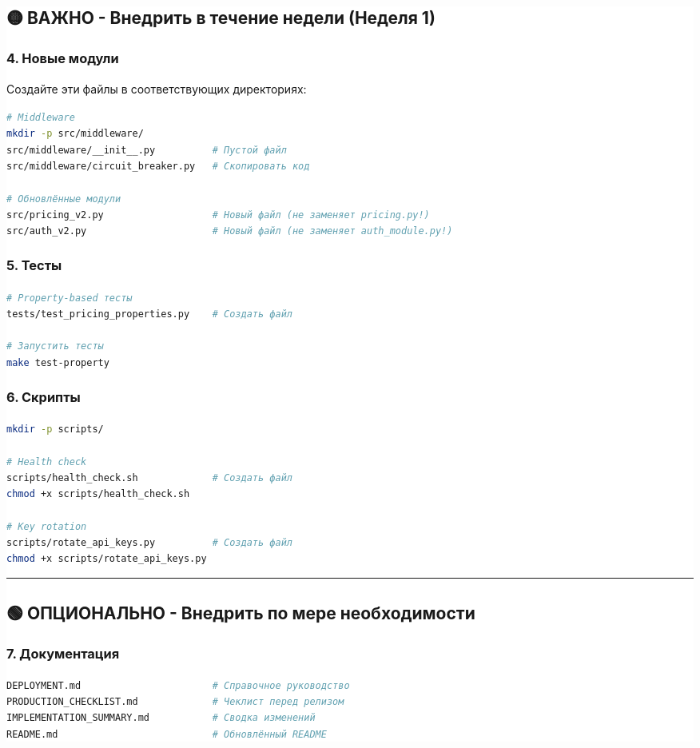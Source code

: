 
## 🟡 ВАЖНО - Внедрить в течение недели (Неделя 1)

### 4. Новые модули

Создайте эти файлы в соответствующих директориях:

```bash
# Middleware
mkdir -p src/middleware/
src/middleware/__init__.py          # Пустой файл
src/middleware/circuit_breaker.py   # Скопировать код

# Обновлённые модули
src/pricing_v2.py                   # Новый файл (не заменяет pricing.py!)
src/auth_v2.py                      # Новый файл (не заменяет auth_module.py!)
```

### 5. Тесты

```bash
# Property-based тесты
tests/test_pricing_properties.py    # Создать файл

# Запустить тесты
make test-property
```

### 6. Скрипты

```bash
mkdir -p scripts/

# Health check
scripts/health_check.sh             # Создать файл
chmod +x scripts/health_check.sh

# Key rotation
scripts/rotate_api_keys.py          # Создать файл
chmod +x scripts/rotate_api_keys.py
```

---

## 🟢 ОПЦИОНАЛЬНО - Внедрить по мере необходимости

### 7. Документация

```bash
DEPLOYMENT.md                       # Справочное руководство
PRODUCTION_CHECKLIST.md             # Чеклист перед релизом
IMPLEMENTATION_SUMMARY.md           # Сводка изменений
README.md                           # Обновлённый README
```
